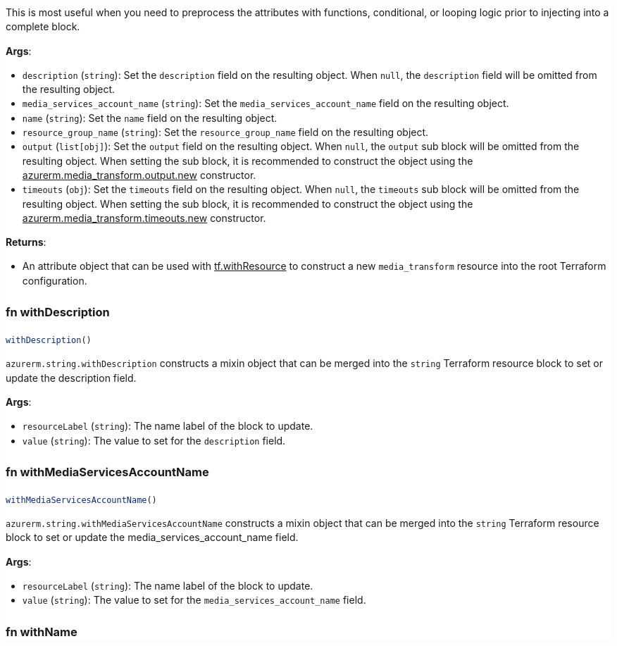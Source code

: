 This is most useful when you need to preprocess the attributes with functions, conditional, or looping logic prior to
injecting into a complete block.

**Args**:
  - `description` (`string`): Set the `description` field on the resulting object. When `null`, the `description` field will be omitted from the resulting object.
  - `media_services_account_name` (`string`): Set the `media_services_account_name` field on the resulting object.
  - `name` (`string`): Set the `name` field on the resulting object.
  - `resource_group_name` (`string`): Set the `resource_group_name` field on the resulting object.
  - `output` (`list[obj]`): Set the `output` field on the resulting object. When `null`, the `output` sub block will be omitted from the resulting object. When setting the sub block, it is recommended to construct the object using the [azurerm.media_transform.output.new](#fn-outputnew) constructor.
  - `timeouts` (`obj`): Set the `timeouts` field on the resulting object. When `null`, the `timeouts` sub block will be omitted from the resulting object. When setting the sub block, it is recommended to construct the object using the [azurerm.media_transform.timeouts.new](#fn-timeoutsnew) constructor.

**Returns**:
  - An attribute object that can be used with [tf.withResource](https://github.com/tf-libsonnet/core/tree/main/docs#fn-withresource) to construct a new `media_transform` resource into the root Terraform configuration.


### fn withDescription

```ts
withDescription()
```

`azurerm.string.withDescription` constructs a mixin object that can be merged into the `string`
Terraform resource block to set or update the description field.



**Args**:
  - `resourceLabel` (`string`): The name label of the block to update.
  - `value` (`string`): The value to set for the `description` field.


### fn withMediaServicesAccountName

```ts
withMediaServicesAccountName()
```

`azurerm.string.withMediaServicesAccountName` constructs a mixin object that can be merged into the `string`
Terraform resource block to set or update the media_services_account_name field.



**Args**:
  - `resourceLabel` (`string`): The name label of the block to update.
  - `value` (`string`): The value to set for the `media_services_account_name` field.


### fn withName
